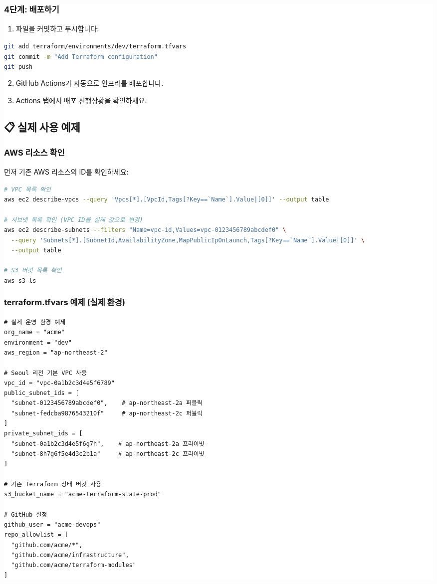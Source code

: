 ```hcl
```

### 4단계: 배포하기

1. 파일을 커밋하고 푸시합니다:
```bash
git add terraform/environments/dev/terraform.tfvars
git commit -m "Add Terraform configuration"
git push
```

2. GitHub Actions가 자동으로 인프라를 배포합니다.

3. Actions 탭에서 배포 진행상황을 확인하세요.

## 📋 실제 사용 예제

### AWS 리소스 확인

먼저 기존 AWS 리소스의 ID를 확인하세요:

```bash
# VPC 목록 확인
aws ec2 describe-vpcs --query 'Vpcs[*].[VpcId,Tags[?Key==`Name`].Value|[0]]' --output table

# 서브넷 목록 확인 (VPC ID를 실제 값으로 변경)
aws ec2 describe-subnets --filters "Name=vpc-id,Values=vpc-0123456789abcdef0" \
  --query 'Subnets[*].[SubnetId,AvailabilityZone,MapPublicIpOnLaunch,Tags[?Key==`Name`].Value|[0]]' \
  --output table

# S3 버킷 목록 확인
aws s3 ls
```

### terraform.tfvars 예제 (실제 환경)

```hcl
# 실제 운영 환경 예제
org_name = "acme"
environment = "dev"
aws_region = "ap-northeast-2"

# Seoul 리전 기본 VPC 사용
vpc_id = "vpc-0a1b2c3d4e5f6789"
public_subnet_ids = [
  "subnet-0123456789abcdef0",    # ap-northeast-2a 퍼블릭
  "subnet-fedcba9876543210f"     # ap-northeast-2c 퍼블릭
]
private_subnet_ids = [
  "subnet-0a1b2c3d4e5f6g7h",    # ap-northeast-2a 프라이빗
  "subnet-8h7g6f5e4d3c2b1a"     # ap-northeast-2c 프라이빗
]

# 기존 Terraform 상태 버킷 사용
s3_bucket_name = "acme-terraform-state-prod"

# GitHub 설정
github_user = "acme-devops"
repo_allowlist = [
  "github.com/acme/*",
  "github.com/acme/infrastructure",
  "github.com/acme/terraform-modules"
]
```
